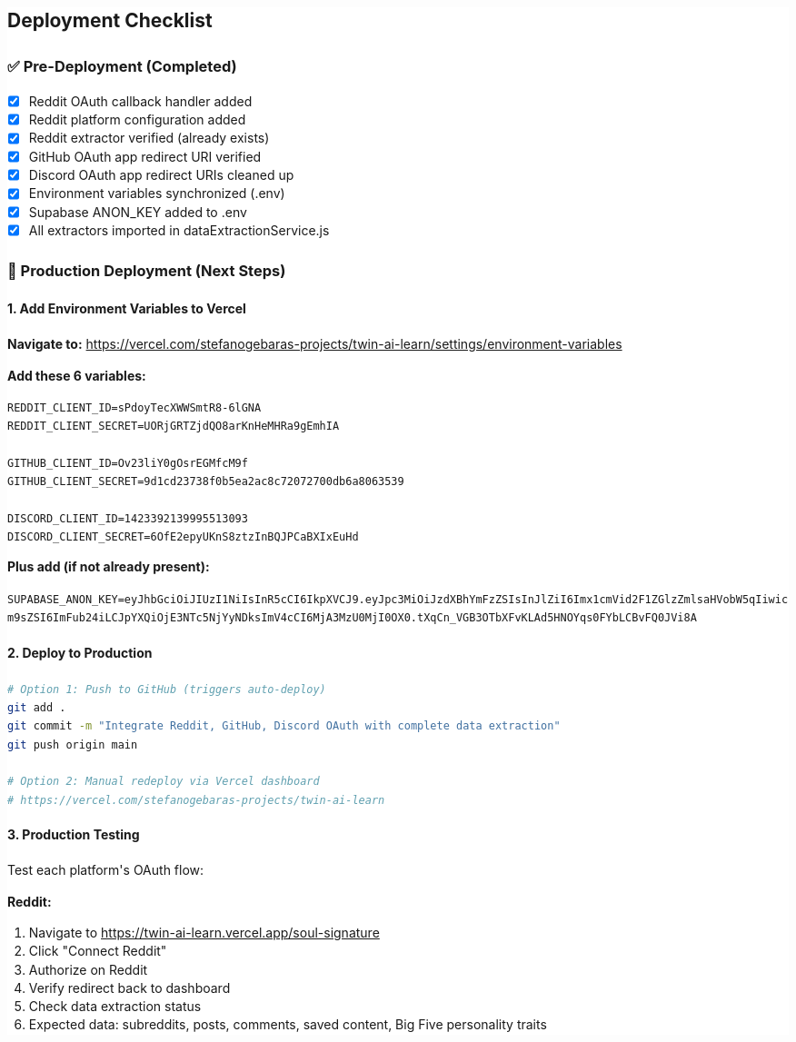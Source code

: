 
## Deployment Checklist

### ✅ Pre-Deployment (Completed)
- [x] Reddit OAuth callback handler added
- [x] Reddit platform configuration added
- [x] Reddit extractor verified (already exists)
- [x] GitHub OAuth app redirect URI verified
- [x] Discord OAuth app redirect URIs cleaned up
- [x] Environment variables synchronized (.env)
- [x] Supabase ANON_KEY added to .env
- [x] All extractors imported in dataExtractionService.js

### 🚀 Production Deployment (Next Steps)

#### 1. Add Environment Variables to Vercel
**Navigate to:** https://vercel.com/stefanogebaras-projects/twin-ai-learn/settings/environment-variables

**Add these 6 variables:**
```
REDDIT_CLIENT_ID=sPdoyTecXWWSmtR8-6lGNA
REDDIT_CLIENT_SECRET=UORjGRTZjdQO8arKnHeMHRa9gEmhIA

GITHUB_CLIENT_ID=Ov23liY0gOsrEGMfcM9f
GITHUB_CLIENT_SECRET=9d1cd23738f0b5ea2ac8c72072700db6a8063539

DISCORD_CLIENT_ID=1423392139995513093
DISCORD_CLIENT_SECRET=6OfE2epyUKnS8ztzInBQJPCaBXIxEuHd
```

**Plus add (if not already present):**
```
SUPABASE_ANON_KEY=eyJhbGciOiJIUzI1NiIsInR5cCI6IkpXVCJ9.eyJpc3MiOiJzdXBhYmFzZSIsInJlZiI6Imx1cmVid2F1ZGlzZmlsaHVobW5qIiwicm9sZSI6ImFub24iLCJpYXQiOjE3NTc5NjYyNDksImV4cCI6MjA3MzU0MjI0OX0.tXqCn_VGB3OTbXFvKLAd5HNOYqs0FYbLCBvFQ0JVi8A
```

#### 2. Deploy to Production
```bash
# Option 1: Push to GitHub (triggers auto-deploy)
git add .
git commit -m "Integrate Reddit, GitHub, Discord OAuth with complete data extraction"
git push origin main

# Option 2: Manual redeploy via Vercel dashboard
# https://vercel.com/stefanogebaras-projects/twin-ai-learn
```

#### 3. Production Testing
Test each platform's OAuth flow:

**Reddit:**
1. Navigate to https://twin-ai-learn.vercel.app/soul-signature
2. Click "Connect Reddit"
3. Authorize on Reddit
4. Verify redirect back to dashboard
5. Check data extraction status
6. Expected data: subreddits, posts, comments, saved content, Big Five personality traits
